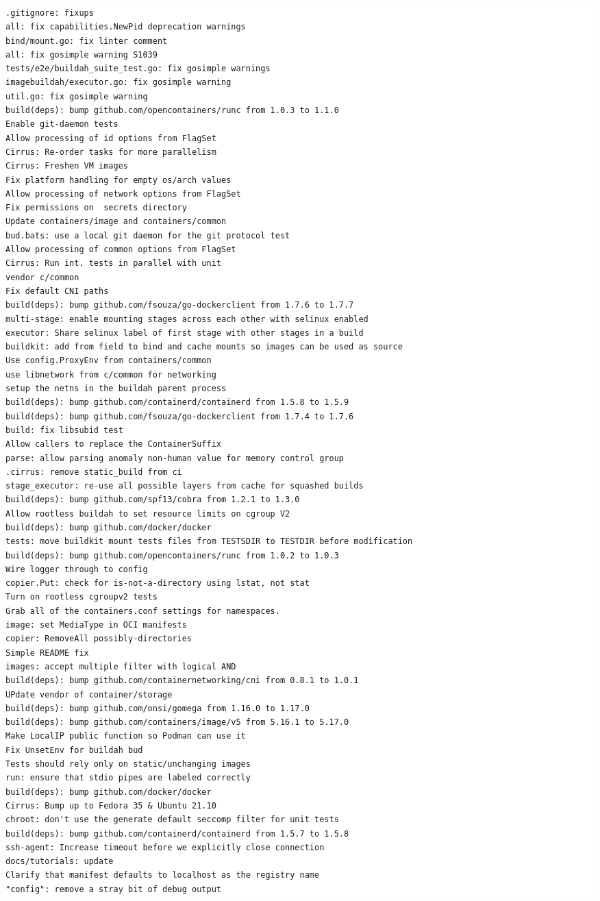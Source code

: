     .gitignore: fixups
    all: fix capabilities.NewPid deprecation warnings
    bind/mount.go: fix linter comment
    all: fix gosimple warning S1039
    tests/e2e/buildah_suite_test.go: fix gosimple warnings
    imagebuildah/executor.go: fix gosimple warning
    util.go: fix gosimple warning
    build(deps): bump github.com/opencontainers/runc from 1.0.3 to 1.1.0
    Enable git-daemon tests
    Allow processing of id options from FlagSet
    Cirrus: Re-order tasks for more parallelism
    Cirrus: Freshen VM images
    Fix platform handling for empty os/arch values
    Allow processing of network options from FlagSet
    Fix permissions on  secrets directory
    Update containers/image and containers/common
    bud.bats: use a local git daemon for the git protocol test
    Allow processing of common options from FlagSet
    Cirrus: Run int. tests in parallel with unit
    vendor c/common
    Fix default CNI paths
    build(deps): bump github.com/fsouza/go-dockerclient from 1.7.6 to 1.7.7
    multi-stage: enable mounting stages across each other with selinux enabled
    executor: Share selinux label of first stage with other stages in a build
    buildkit: add from field to bind and cache mounts so images can be used as source
    Use config.ProxyEnv from containers/common
    use libnetwork from c/common for networking
    setup the netns in the buildah parent process
    build(deps): bump github.com/containerd/containerd from 1.5.8 to 1.5.9
    build(deps): bump github.com/fsouza/go-dockerclient from 1.7.4 to 1.7.6
    build: fix libsubid test
    Allow callers to replace the ContainerSuffix
    parse: allow parsing anomaly non-human value for memory control group
    .cirrus: remove static_build from ci
    stage_executor: re-use all possible layers from cache for squashed builds
    build(deps): bump github.com/spf13/cobra from 1.2.1 to 1.3.0
    Allow rootless buildah to set resource limits on cgroup V2
    build(deps): bump github.com/docker/docker
    tests: move buildkit mount tests files from TESTSDIR to TESTDIR before modification
    build(deps): bump github.com/opencontainers/runc from 1.0.2 to 1.0.3
    Wire logger through to config
    copier.Put: check for is-not-a-directory using lstat, not stat
    Turn on rootless cgroupv2 tests
    Grab all of the containers.conf settings for namespaces.
    image: set MediaType in OCI manifests
    copier: RemoveAll possibly-directories
    Simple README fix
    images: accept multiple filter with logical AND
    build(deps): bump github.com/containernetworking/cni from 0.8.1 to 1.0.1
    UPdate vendor of container/storage
    build(deps): bump github.com/onsi/gomega from 1.16.0 to 1.17.0
    build(deps): bump github.com/containers/image/v5 from 5.16.1 to 5.17.0
    Make LocalIP public function so Podman can use it
    Fix UnsetEnv for buildah bud
    Tests should rely only on static/unchanging images
    run: ensure that stdio pipes are labeled correctly
    build(deps): bump github.com/docker/docker
    Cirrus: Bump up to Fedora 35 & Ubuntu 21.10
    chroot: don't use the generate default seccomp filter for unit tests
    build(deps): bump github.com/containerd/containerd from 1.5.7 to 1.5.8
    ssh-agent: Increase timeout before we explicitly close connection
    docs/tutorials: update
    Clarify that manifest defaults to localhost as the registry name
    "config": remove a stray bit of debug output